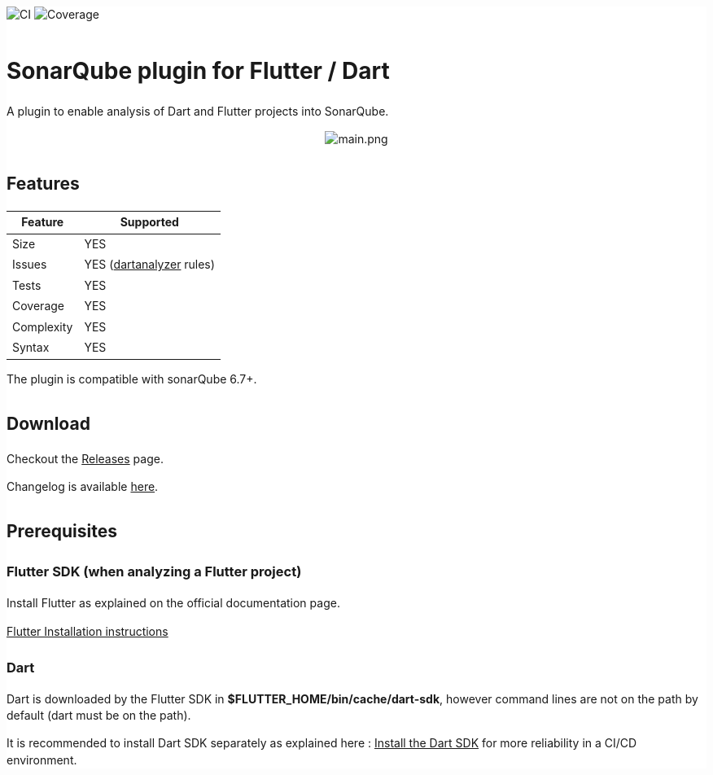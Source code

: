 ![CI](https://github.com/insideapp-oss/sonar-flutter/workflows/CI/badge.svg)
![Coverage](https://codecov.io/gh/insideapp-oss/sonar-flutter/branch/master/graph/badge.svg)

# SonarQube plugin for Flutter / Dart

A plugin to enable analysis of Dart and Flutter projects into SonarQube.

<p style="text-align: center">
	<img src="screenshots/main.png" alt="main.png" width="80%"/>
</p>

## Features

| Feature    | Supported              |
|------------|------------------------|
| Size       | YES                    |
| Issues     | YES ([dartanalyzer](https://dart.dev/tools/dartanalyzer) rules)|
| Tests      | YES                    |
| Coverage   | YES                    |
| Complexity | YES                    |
| Syntax     | YES                    |

The plugin is compatible with sonarQube 6.7+.

## Download

Checkout the [Releases](https://github.com/insideapp-oss/sonar-flutter/releases) page.

Changelog is available [here](https://github.com/insideapp-oss/sonar-flutter/blob/develop/CHANGELOG.md).

## Prerequisites

### Flutter SDK (when analyzing a Flutter project)

Install Flutter as explained on the official documentation page.

[Flutter Installation instructions](https://flutter.dev/docs/get-started/install)

### Dart

Dart is downloaded by the Flutter SDK in **$FLUTTER_HOME/bin/cache/dart-sdk**, however command lines are not on the path by default (dart must be on the path).

It is recommended to install Dart SDK separately as explained here : [Install the Dart SDK](https://dart.dev/get-dart) for more reliability in a CI/CD environment.

